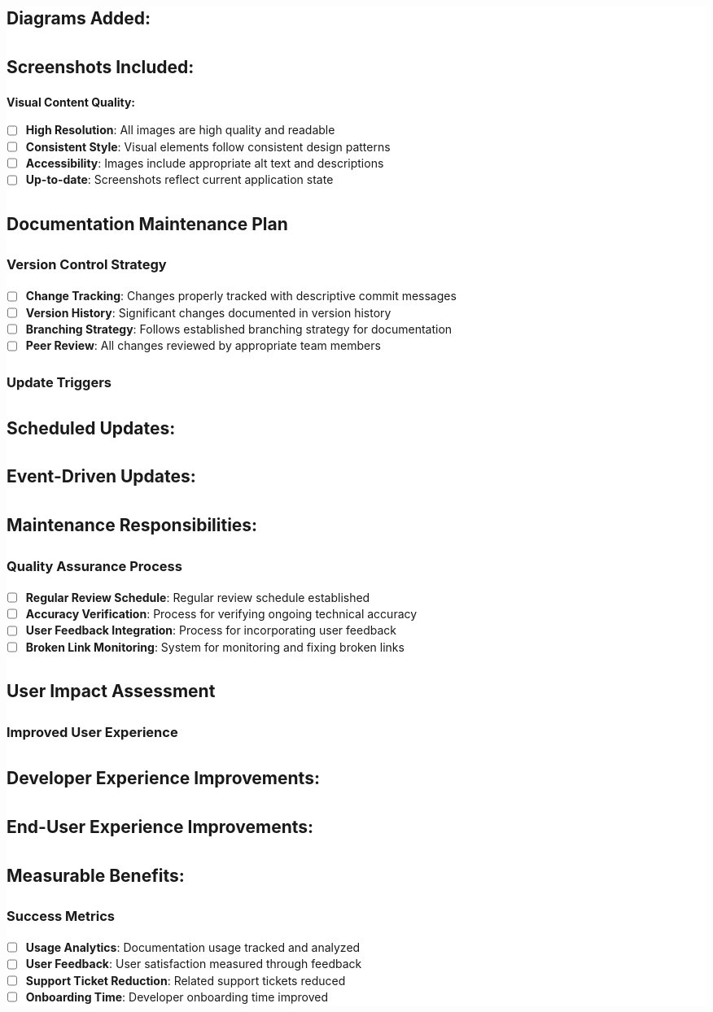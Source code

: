 **Diagrams Added:**
- 

**Screenshots Included:**
- 

**Visual Content Quality:**
- [ ] **High Resolution**: All images are high quality and readable
- [ ] **Consistent Style**: Visual elements follow consistent design patterns
- [ ] **Accessibility**: Images include appropriate alt text and descriptions
- [ ] **Up-to-date**: Screenshots reflect current application state

## Documentation Maintenance Plan

### Version Control Strategy
- [ ] **Change Tracking**: Changes properly tracked with descriptive commit messages
- [ ] **Version History**: Significant changes documented in version history
- [ ] **Branching Strategy**: Follows established branching strategy for documentation
- [ ] **Peer Review**: All changes reviewed by appropriate team members

### Update Triggers
**Scheduled Updates:**
- 

**Event-Driven Updates:**
- 

**Maintenance Responsibilities:**
- 

### Quality Assurance Process
- [ ] **Regular Review Schedule**: Regular review schedule established
- [ ] **Accuracy Verification**: Process for verifying ongoing technical accuracy
- [ ] **User Feedback Integration**: Process for incorporating user feedback
- [ ] **Broken Link Monitoring**: System for monitoring and fixing broken links

## User Impact Assessment

### Improved User Experience
**Developer Experience Improvements:**
- 

**End-User Experience Improvements:**
- 

**Measurable Benefits:**
- 

### Success Metrics
- [ ] **Usage Analytics**: Documentation usage tracked and analyzed
- [ ] **User Feedback**: User satisfaction measured through feedback
- [ ] **Support Ticket Reduction**: Related support tickets reduced
- [ ] **Onboarding Time**: Developer onboarding time improved
